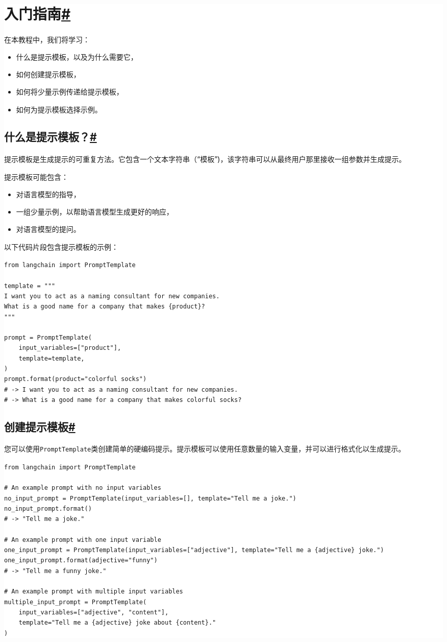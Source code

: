 

入门指南[#](#getting-started "此标题的永久链接")
====================================

在本教程中，我们将学习：

* 什么是提示模板，以及为什么需要它，

* 如何创建提示模板，

* 如何将少量示例传递给提示模板，

* 如何为提示模板选择示例。

什么是提示模板？[#](#what-is-a-prompt-template "此标题的永久链接")
--------------------------------------------------

提示模板是生成提示的可重复方法。它包含一个文本字符串（“模板”)，该字符串可以从最终用户那里接收一组参数并生成提示。

提示模板可能包含：

* 对语言模型的指导，

* 一组少量示例，以帮助语言模型生成更好的响应，

* 对语言模型的提问。

以下代码片段包含提示模板的示例：

```
from langchain import PromptTemplate

template = """
I want you to act as a naming consultant for new companies.
What is a good name for a company that makes {product}?
"""

prompt = PromptTemplate(
    input_variables=["product"],
    template=template,
)
prompt.format(product="colorful socks")
# -> I want you to act as a naming consultant for new companies.
# -> What is a good name for a company that makes colorful socks?

```

创建提示模板[#](#create-a-prompt-template "此标题的永久链接")
-----------------------------------------------

您可以使用`PromptTemplate`类创建简单的硬编码提示。提示模板可以使用任意数量的输入变量，并可以进行格式化以生成提示。

```
from langchain import PromptTemplate

# An example prompt with no input variables
no_input_prompt = PromptTemplate(input_variables=[], template="Tell me a joke.")
no_input_prompt.format()
# -> "Tell me a joke."

# An example prompt with one input variable
one_input_prompt = PromptTemplate(input_variables=["adjective"], template="Tell me a {adjective} joke.")
one_input_prompt.format(adjective="funny")
# -> "Tell me a funny joke."

# An example prompt with multiple input variables
multiple_input_prompt = PromptTemplate(
    input_variables=["adjective", "content"], 
    template="Tell me a {adjective} joke about {content}."
)
```